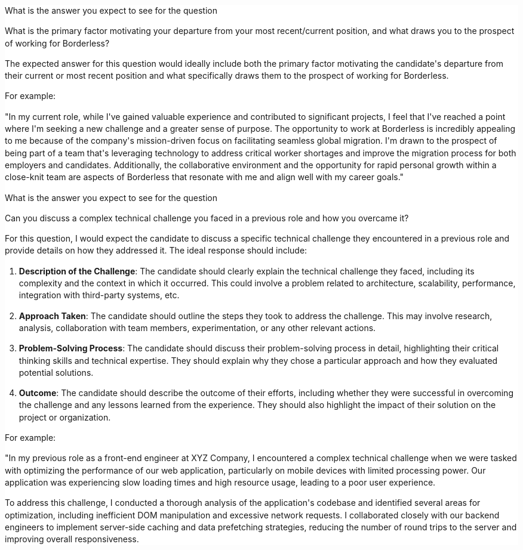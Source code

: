
What is the answer you expect to see for the question 

What is the primary factor motivating your departure from your most recent/current position, and what draws you to the prospect of working for Borderless?

The expected answer for this question would ideally include both the primary factor motivating the candidate's departure from their current or most recent position and what specifically draws them to the prospect of working for Borderless.

For example:

"In my current role, while I've gained valuable experience and contributed to significant projects, I feel that I've reached a point where I'm seeking a new challenge and a greater sense of purpose. The opportunity to work at Borderless is incredibly appealing to me because of the company's mission-driven focus on facilitating seamless global migration. I'm drawn to the prospect of being part of a team that's leveraging technology to address critical worker shortages and improve the migration process for both employers and candidates. Additionally, the collaborative environment and the opportunity for rapid personal growth within a close-knit team are aspects of Borderless that resonate with me and align well with my career goals."


What is the answer you expect to see for the question 

Can you discuss a complex technical challenge you faced in a previous role and how you overcame it?

For this question, I would expect the candidate to discuss a specific technical challenge they encountered in a previous role and provide details on how they addressed it. The ideal response should include:

1. **Description of the Challenge**: The candidate should clearly explain the technical challenge they faced, including its complexity and the context in which it occurred. This could involve a problem related to architecture, scalability, performance, integration with third-party systems, etc.

2. **Approach Taken**: The candidate should outline the steps they took to address the challenge. This may involve research, analysis, collaboration with team members, experimentation, or any other relevant actions.

3. **Problem-Solving Process**: The candidate should discuss their problem-solving process in detail, highlighting their critical thinking skills and technical expertise. They should explain why they chose a particular approach and how they evaluated potential solutions.

4. **Outcome**: The candidate should describe the outcome of their efforts, including whether they were successful in overcoming the challenge and any lessons learned from the experience. They should also highlight the impact of their solution on the project or organization.

For example:

"In my previous role as a front-end engineer at XYZ Company, I encountered a complex technical challenge when we were tasked with optimizing the performance of our web application, particularly on mobile devices with limited processing power. Our application was experiencing slow loading times and high resource usage, leading to a poor user experience.

To address this challenge, I conducted a thorough analysis of the application's codebase and identified several areas for optimization, including inefficient DOM manipulation and excessive network requests. I collaborated closely with our backend engineers to implement server-side caching and data prefetching strategies, reducing the number of round trips to the server and improving overall responsiveness.
